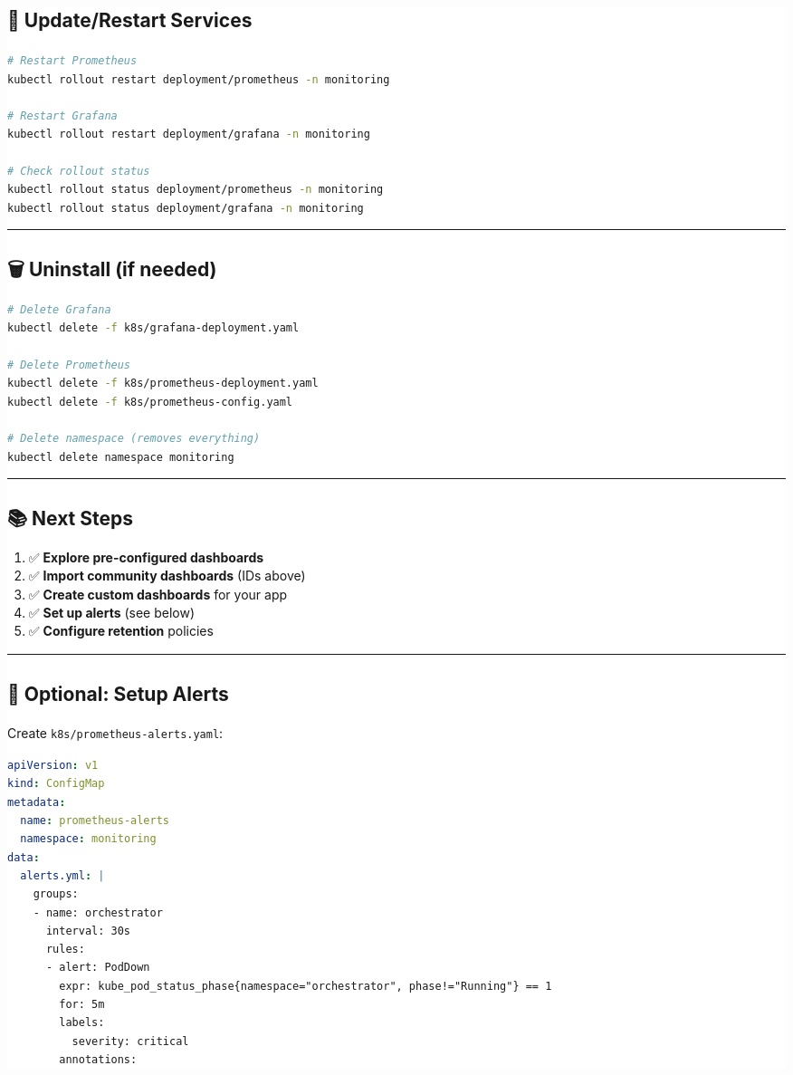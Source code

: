 
## 🔄 Update/Restart Services

```bash
# Restart Prometheus
kubectl rollout restart deployment/prometheus -n monitoring

# Restart Grafana
kubectl rollout restart deployment/grafana -n monitoring

# Check rollout status
kubectl rollout status deployment/prometheus -n monitoring
kubectl rollout status deployment/grafana -n monitoring
```

---

## 🗑️ Uninstall (if needed)

```bash
# Delete Grafana
kubectl delete -f k8s/grafana-deployment.yaml

# Delete Prometheus
kubectl delete -f k8s/prometheus-deployment.yaml
kubectl delete -f k8s/prometheus-config.yaml

# Delete namespace (removes everything)
kubectl delete namespace monitoring
```

---

## 📚 Next Steps

1. ✅ **Explore pre-configured dashboards**
2. ✅ **Import community dashboards** (IDs above)
3. ✅ **Create custom dashboards** for your app
4. ✅ **Set up alerts** (see below)
5. ✅ **Configure retention** policies

---

## 🔔 Optional: Setup Alerts

Create `k8s/prometheus-alerts.yaml`:

```yaml
apiVersion: v1
kind: ConfigMap
metadata:
  name: prometheus-alerts
  namespace: monitoring
data:
  alerts.yml: |
    groups:
    - name: orchestrator
      interval: 30s
      rules:
      - alert: PodDown
        expr: kube_pod_status_phase{namespace="orchestrator", phase!="Running"} == 1
        for: 5m
        labels:
          severity: critical
        annotations:
```